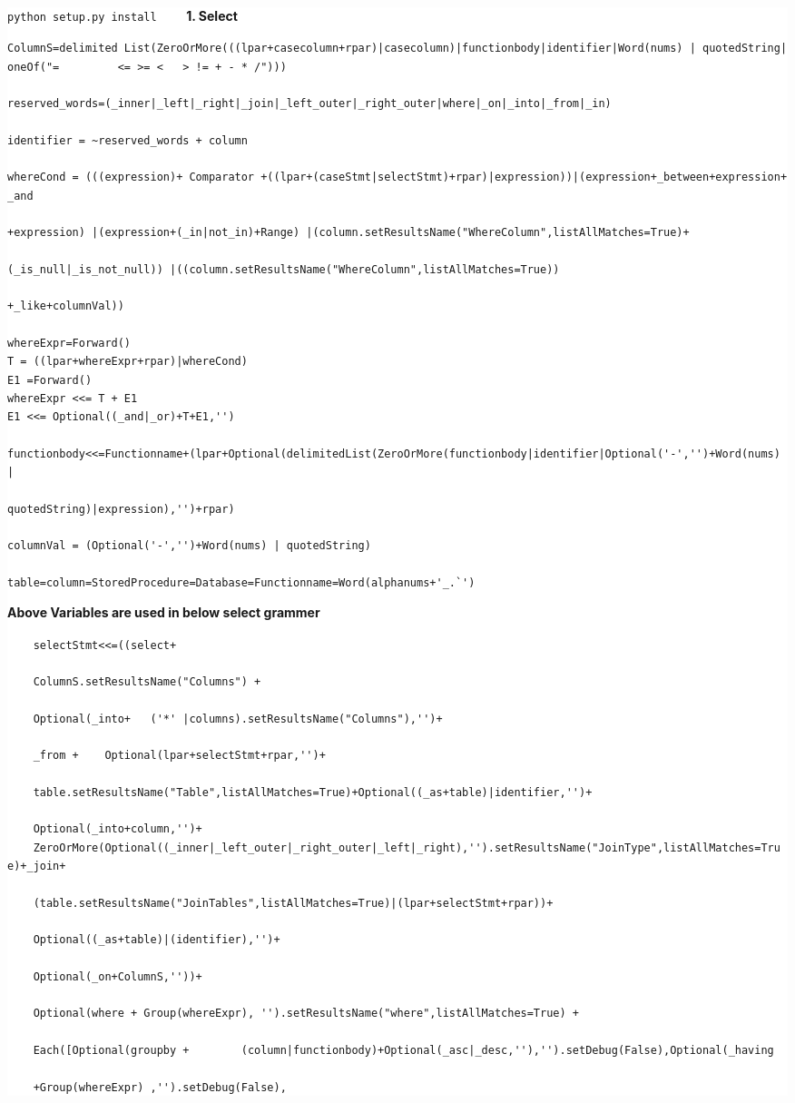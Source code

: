 ```python setup.py install    ```
**1. Select**    

	ColumnS=delimited List(ZeroOrMore(((lpar+casecolumn+rpar)|casecolumn)|functionbody|identifier|Word(nums) | quotedString|oneOf("=         <= >= <   > != + - * /")))

	reserved_words=(_inner|_left|_right|_join|_left_outer|_right_outer|where|_on|_into|_from|_in)
	
	identifier = ~reserved_words + column 

	whereCond = (((expression)+ Comparator +((lpar+(caseStmt|selectStmt)+rpar)|expression))|(expression+_between+expression+_and 
	
	+expression) |(expression+(_in|not_in)+Range) |(column.setResultsName("WhereColumn",listAllMatches=True)+   

	(_is_null|_is_not_null)) |((column.setResultsName("WhereColumn",listAllMatches=True)) 
	
	+_like+columnVal))

	whereExpr=Forward()      
	T = ((lpar+whereExpr+rpar)|whereCond)      
	E1 =Forward()      
	whereExpr <<= T + E1    
	E1 <<= Optional((_and|_or)+T+E1,'')    

	functionbody<<=Functionname+(lpar+Optional(delimitedList(ZeroOrMore(functionbody|identifier|Optional('-','')+Word(nums) |
	
	quotedString)|expression),'')+rpar)  

	columnVal = (Optional('-','')+Word(nums) | quotedString)  

	table=column=StoredProcedure=Database=Functionname=Word(alphanums+'_.`')  

 **Above Variables are used in below select grammer**  
 

		selectStmt<<=((select+  
		
		ColumnS.setResultsName("Columns") +  
		
		Optional(_into+   ('*' |columns).setResultsName("Columns"),'')+  
		
		_from +    Optional(lpar+selectStmt+rpar,'')+  
		
		table.setResultsName("Table",listAllMatches=True)+Optional((_as+table)|identifier,'')+  
		
		Optional(_into+column,'')+  
		ZeroOrMore(Optional((_inner|_left_outer|_right_outer|_left|_right),'').setResultsName("JoinType",listAllMatches=True)+_join+  
		
		(table.setResultsName("JoinTables",listAllMatches=True)|(lpar+selectStmt+rpar))+  
		
		Optional((_as+table)|(identifier),'')+  
		
		Optional(_on+ColumnS,''))+  

		Optional(where + Group(whereExpr), '').setResultsName("where",listAllMatches=True) +
		
		Each([Optional(groupby +        (column|functionbody)+Optional(_asc|_desc,''),'').setDebug(False),Optional(_having
		
		+Group(whereExpr) ,'').setDebug(False),  
```